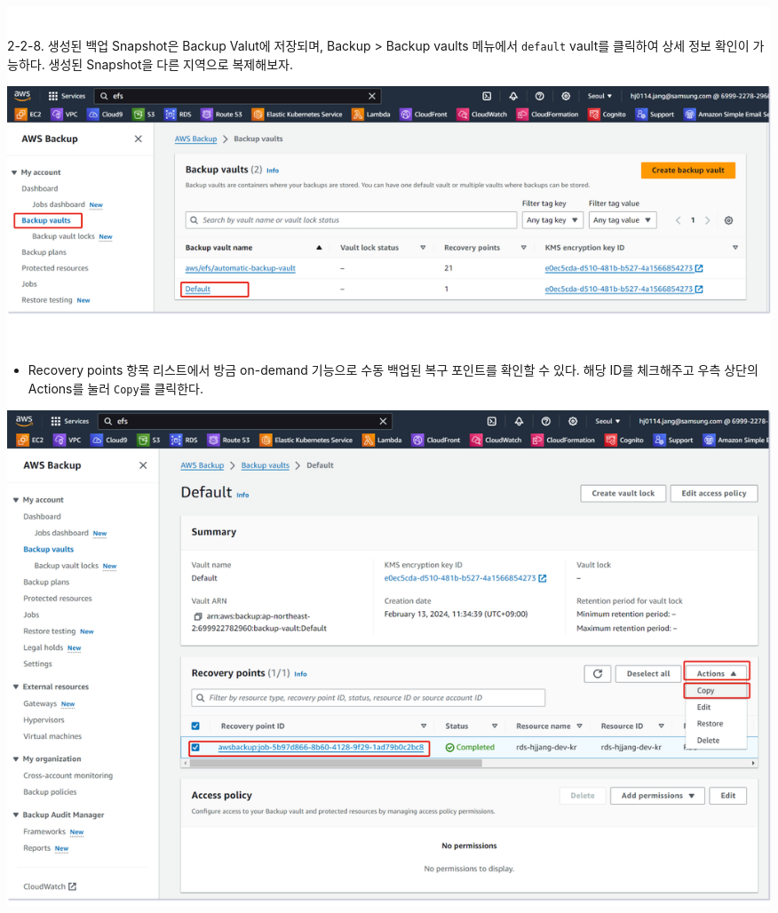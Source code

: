 <br>

2-2-8. 생성된 백업 Snapshot은 Backup Valut에 저장되며, Backup > Backup vaults 메뉴에서 `default` vault를 클릭하여 상세 정보 확인이 가능하다. 생성된 Snapshot을 다른 지역으로 복제해보자.

![](../images/5-2/5-2-34.svg)

<br>

- Recovery points 항목 리스트에서 방금 on-demand 기능으로 수동 백업된 복구 포인트를 확인할 수 있다. 해당 ID를 체크해주고 우측 상단의 Actions를 눌러 `Copy`를 클릭한다.

![](../images/5-2/5-2-35.svg)
